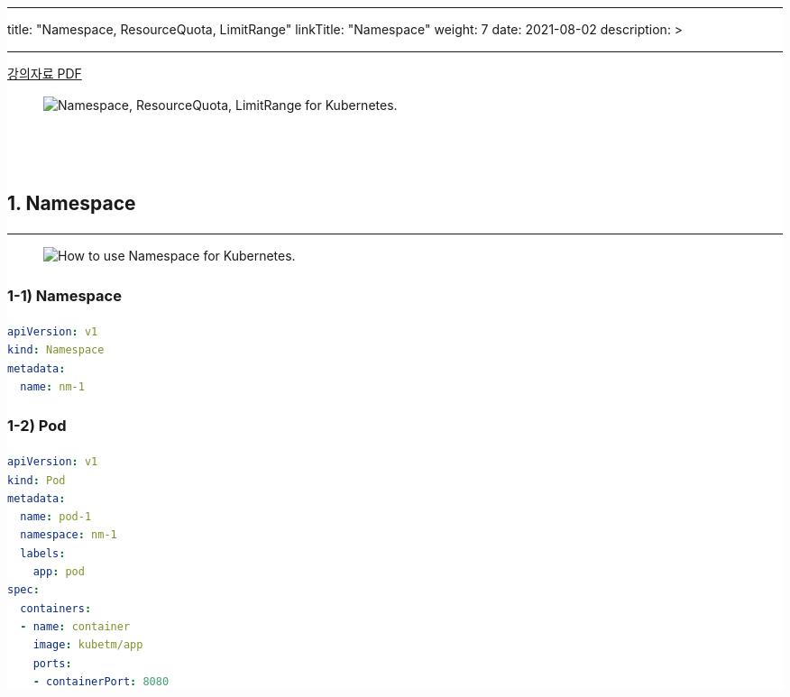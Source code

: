 
---
title: "Namespace, ResourceQuota, LimitRange"
linkTitle: "Namespace"
weight: 7
date: 2021-08-02
description: > 
  
---

<div class="mx-auto">
	<a class="btn btn-lg btn-secondary mr-3 mb-4" href="/documents/beginner/Namespace_ResourceQuota_LimitRange.pdf" download>
		강의자료 PDF <i class="fas fa-download ml-2"></i>
	</a>
</div>

<figure>
  <img src="/img/practice/beginner/Namespace, ResourceQuota, LimitRange for Kubernetes.jpg"
       alt="Namespace, ResourceQuota, LimitRange for Kubernetes."
       class="mt-3 mb-3 border border-info rounded" />
</figure>


<br/>
<br/>



## 1.  Namespace
---

<figure>
  <img src="/img/practice/beginner/How to use Namespace for Kubernetes.jpg"
       alt="How to use Namespace for Kubernetes."
       class="mt-3 mb-3 border border-info rounded" />
</figure>



### 1-1) Namespace
```yaml
apiVersion: v1
kind: Namespace
metadata:
  name: nm-1
```

### 1-2) Pod
```yaml
apiVersion: v1
kind: Pod
metadata:
  name: pod-1
  namespace: nm-1
  labels:
    app: pod
spec:
  containers:
  - name: container
    image: kubetm/app
    ports:
    - containerPort: 8080
```
